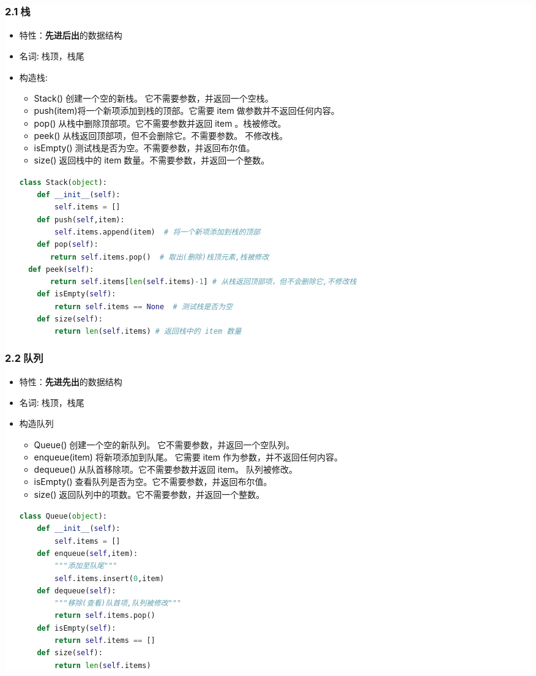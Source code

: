   

### 2.1 栈

- 特性：**先进后出**的数据结构

- 名词: 栈顶，栈尾

- 构造栈:

  - Stack() 创建一个空的新栈。 它不需要参数，并返回一个空栈。
  - push(item)将一个新项添加到栈的顶部。它需要 item 做参数并不返回任何内容。
  - pop() 从栈中删除顶部项。它不需要参数并返回 item 。栈被修改。
  - peek() 从栈返回顶部项，但不会删除它。不需要参数。 不修改栈。
  - isEmpty() 测试栈是否为空。不需要参数，并返回布尔值。
  - size() 返回栈中的 item 数量。不需要参数，并返回一个整数。

  ```python
  class Stack(object):
      def __init__(self):
          self.items = []
      def push(self,item):
          self.items.append(item)  # 将一个新项添加到栈的顶部
      def pop(self):
         return self.items.pop()  # 取出(删除)栈顶元素,栈被修改
  	def peek(self):
         return self.items[len(self.items)-1] # 从栈返回顶部项，但不会删除它,不修改栈
      def isEmpty(self):
          return self.items == None  # 测试栈是否为空
      def size(self):
          return len(self.items) # 返回栈中的 item 数量
  ```



### 2.2 队列

- 特性：**先进先出**的数据结构

- 名词: 栈顶，栈尾

- 构造队列

  - Queue() 创建一个空的新队列。 它不需要参数，并返回一个空队列。
  - enqueue(item) 将新项添加到队尾。 它需要 item 作为参数，并不返回任何内容。
  - dequeue() 从队首移除项。它不需要参数并返回 item。 队列被修改。
  - isEmpty() 查看队列是否为空。它不需要参数，并返回布尔值。
  - size() 返回队列中的项数。它不需要参数，并返回一个整数。

  ```python
  class Queue(object):
      def __init__(self):
          self.items = []
      def enqueue(self,item):
          """添加至队尾""" 
          self.items.insert(0,item)
      def dequeue(self):
          """移除(查看)队首项,队列被修改"""
          return self.items.pop()
      def isEmpty(self):
          return self.items == []
      def size(self):
          return len(self.items)
  ```
